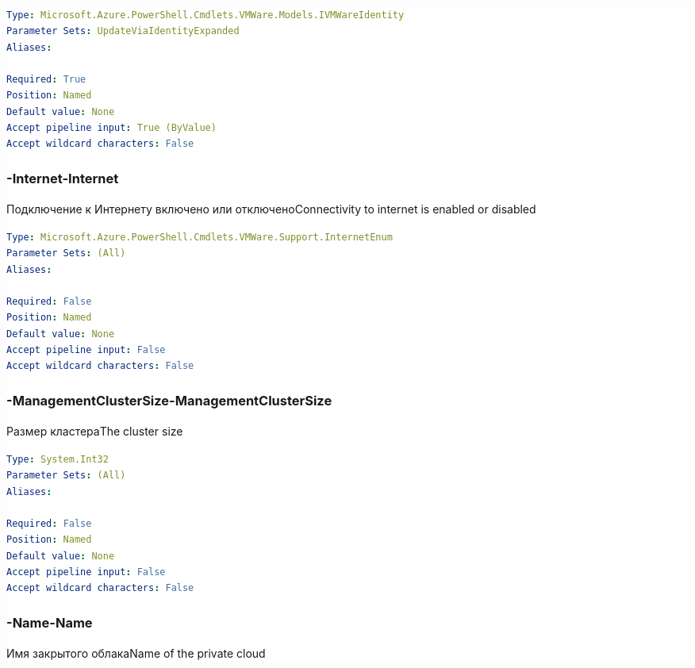 ```yaml
Type: Microsoft.Azure.PowerShell.Cmdlets.VMWare.Models.IVMWareIdentity
Parameter Sets: UpdateViaIdentityExpanded
Aliases:

Required: True
Position: Named
Default value: None
Accept pipeline input: True (ByValue)
Accept wildcard characters: False
```

### <span data-ttu-id="52ef7-123">-Internet</span><span class="sxs-lookup"><span data-stu-id="52ef7-123">-Internet</span></span>
<span data-ttu-id="52ef7-124">Подключение к Интернету включено или отключено</span><span class="sxs-lookup"><span data-stu-id="52ef7-124">Connectivity to internet is enabled or disabled</span></span>

```yaml
Type: Microsoft.Azure.PowerShell.Cmdlets.VMWare.Support.InternetEnum
Parameter Sets: (All)
Aliases:

Required: False
Position: Named
Default value: None
Accept pipeline input: False
Accept wildcard characters: False
```

### <span data-ttu-id="52ef7-125">-ManagementClusterSize</span><span class="sxs-lookup"><span data-stu-id="52ef7-125">-ManagementClusterSize</span></span>
<span data-ttu-id="52ef7-126">Размер кластера</span><span class="sxs-lookup"><span data-stu-id="52ef7-126">The cluster size</span></span>

```yaml
Type: System.Int32
Parameter Sets: (All)
Aliases:

Required: False
Position: Named
Default value: None
Accept pipeline input: False
Accept wildcard characters: False
```

### <span data-ttu-id="52ef7-127">-Name</span><span class="sxs-lookup"><span data-stu-id="52ef7-127">-Name</span></span>
<span data-ttu-id="52ef7-128">Имя закрытого облака</span><span class="sxs-lookup"><span data-stu-id="52ef7-128">Name of the private cloud</span></span>
